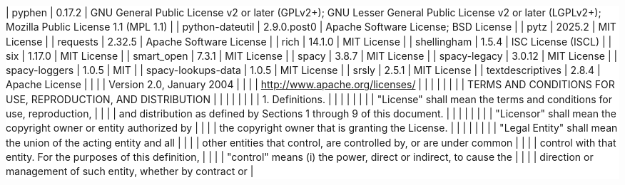 | pyphen             | 0.17.2      | GNU General Public License v2 or later (GPLv2+); GNU Lesser General Public License v2 or later (LGPLv2+); Mozilla Public License 1.1 (MPL 1.1) |
| python-dateutil    | 2.9.0.post0 | Apache Software License; BSD License                                                                                                           |
| pytz               | 2025.2      | MIT License                                                                                                                                    |
| requests           | 2.32.5      | Apache Software License                                                                                                                        |
| rich               | 14.1.0      | MIT License                                                                                                                                    |
| shellingham        | 1.5.4       | ISC License (ISCL)                                                                                                                             |
| six                | 1.17.0      | MIT License                                                                                                                                    |
| smart_open         | 7.3.1       | MIT License                                                                                                                                    |
| spacy              | 3.8.7       | MIT License                                                                                                                                    |
| spacy-legacy       | 3.0.12      | MIT License                                                                                                                                    |
| spacy-loggers      | 1.0.5       | MIT                                                                                                                                            |
| spacy-lookups-data | 1.0.5       | MIT License                                                                                                                                    |
| srsly              | 2.5.1       | MIT License                                                                                                                                    |
| textdescriptives   | 2.8.4       | Apache License                                                                                                                                 |
|                    |             |                            Version 2.0, January 2004                                                                                           |
|                    |             |                         http://www.apache.org/licenses/                                                                                        |
|                    |             |                                                                                                                                                |
|                    |             |    TERMS AND CONDITIONS FOR USE, REPRODUCTION, AND DISTRIBUTION                                                                                |
|                    |             |                                                                                                                                                |
|                    |             |    1. Definitions.                                                                                                                             |
|                    |             |                                                                                                                                                |
|                    |             |       "License" shall mean the terms and conditions for use, reproduction,                                                                     |
|                    |             |       and distribution as defined by Sections 1 through 9 of this document.                                                                    |
|                    |             |                                                                                                                                                |
|                    |             |       "Licensor" shall mean the copyright owner or entity authorized by                                                                        |
|                    |             |       the copyright owner that is granting the License.                                                                                        |
|                    |             |                                                                                                                                                |
|                    |             |       "Legal Entity" shall mean the union of the acting entity and all                                                                         |
|                    |             |       other entities that control, are controlled by, or are under common                                                                      |
|                    |             |       control with that entity. For the purposes of this definition,                                                                           |
|                    |             |       "control" means (i) the power, direct or indirect, to cause the                                                                          |
|                    |             |       direction or management of such entity, whether by contract or                                                                           |